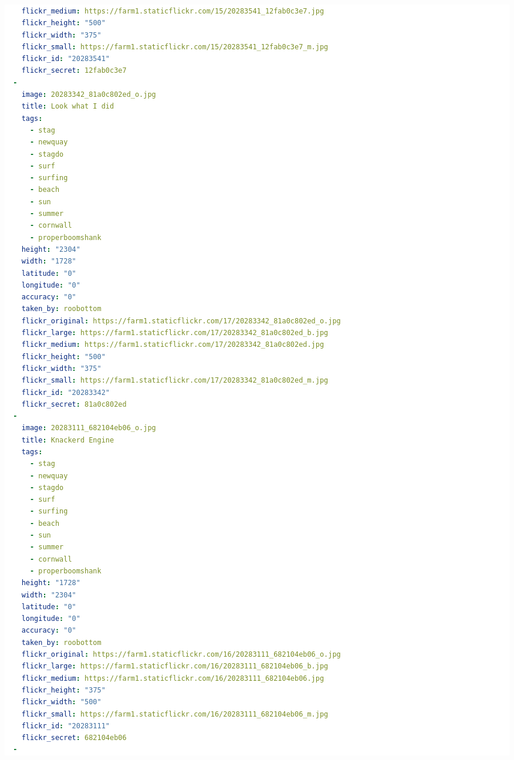 ```yaml
    flickr_medium: https://farm1.staticflickr.com/15/20283541_12fab0c3e7.jpg
    flickr_height: "500"
    flickr_width: "375"
    flickr_small: https://farm1.staticflickr.com/15/20283541_12fab0c3e7_m.jpg
    flickr_id: "20283541"
    flickr_secret: 12fab0c3e7
  - 
    image: 20283342_81a0c802ed_o.jpg
    title: Look what I did
    tags:
      - stag
      - newquay
      - stagdo
      - surf
      - surfing
      - beach
      - sun
      - summer
      - cornwall
      - properboomshank
    height: "2304"
    width: "1728"
    latitude: "0"
    longitude: "0"
    accuracy: "0"
    taken_by: roobottom
    flickr_original: https://farm1.staticflickr.com/17/20283342_81a0c802ed_o.jpg
    flickr_large: https://farm1.staticflickr.com/17/20283342_81a0c802ed_b.jpg
    flickr_medium: https://farm1.staticflickr.com/17/20283342_81a0c802ed.jpg
    flickr_height: "500"
    flickr_width: "375"
    flickr_small: https://farm1.staticflickr.com/17/20283342_81a0c802ed_m.jpg
    flickr_id: "20283342"
    flickr_secret: 81a0c802ed
  - 
    image: 20283111_682104eb06_o.jpg
    title: Knackerd Engine
    tags:
      - stag
      - newquay
      - stagdo
      - surf
      - surfing
      - beach
      - sun
      - summer
      - cornwall
      - properboomshank
    height: "1728"
    width: "2304"
    latitude: "0"
    longitude: "0"
    accuracy: "0"
    taken_by: roobottom
    flickr_original: https://farm1.staticflickr.com/16/20283111_682104eb06_o.jpg
    flickr_large: https://farm1.staticflickr.com/16/20283111_682104eb06_b.jpg
    flickr_medium: https://farm1.staticflickr.com/16/20283111_682104eb06.jpg
    flickr_height: "375"
    flickr_width: "500"
    flickr_small: https://farm1.staticflickr.com/16/20283111_682104eb06_m.jpg
    flickr_id: "20283111"
    flickr_secret: 682104eb06
  - 
```